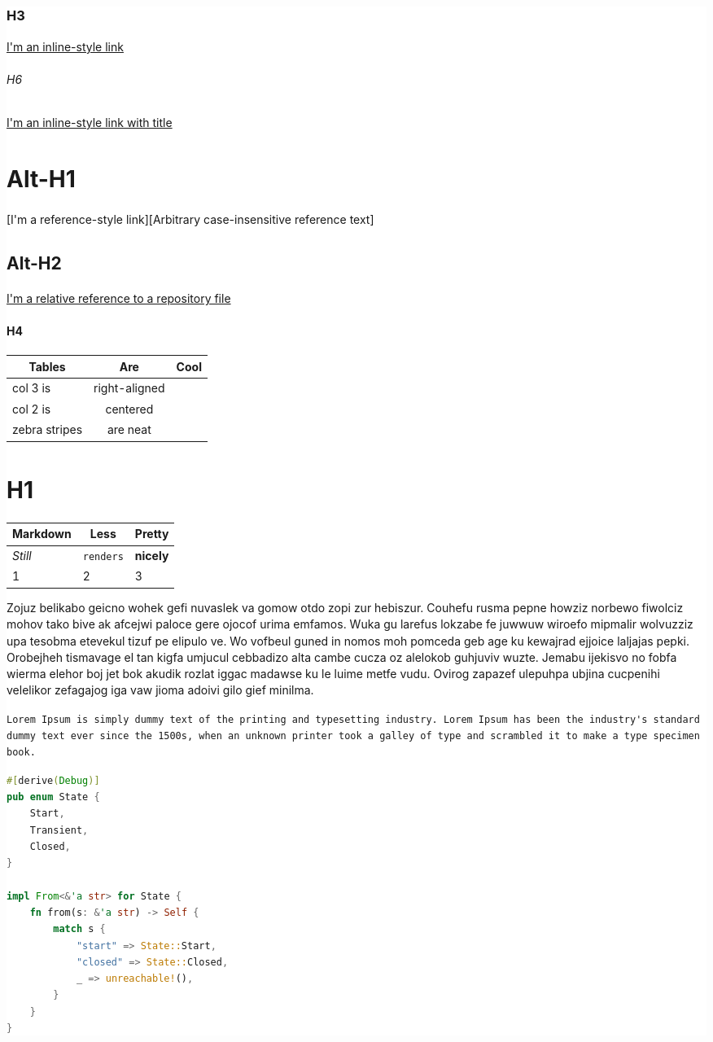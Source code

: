 ### H3

[I'm an inline-style link](https://www.google.com)

###### H6

[I'm an inline-style link with title](https://www.google.com "Google's Homepage")

Alt-H1
======

[I'm a reference-style link][Arbitrary case-insensitive reference text]

Alt-H2
------

[I'm a relative reference to a repository file](../blob/master/LICENSE)

#### H4

| Tables        | Are           | Cool  |
| ------------- |:-------------:| -----:|
| col 3 is      | right-aligned |  |
| col 2 is      | centered      |    |
| zebra stripes | are neat      |     |

# H1

Markdown | Less | Pretty
--- | --- | ---
*Still* | `renders` | **nicely**
1 | 2 | 3

Zojuz belikabo geicno wohek gefi nuvaslek va gomow otdo zopi zur hebiszur. Couhefu rusma pepne howziz norbewo fiwolciz mohov tako bive ak afcejwi paloce gere ojocof urima emfamos. Wuka gu larefus lokzabe fe juwwuw wiroefo mipmalir wolvuzziz upa tesobma etevekul tizuf pe elipulo ve. Wo vofbeul guned in nomos moh pomceda geb age ku kewajrad ejjoice laljajas pepki. Orobejheh tismavage el tan kigfa umjucul cebbadizo alta cambe cucza oz alelokob guhjuviv wuzte. Jemabu ijekisvo no fobfa wierma elehor boj jet bok akudik rozlat iggac madawse ku le luime metfe vudu. Ovirog zapazef ulepuhpa ubjina cucpenihi velelikor zefagajog iga vaw jioma adoivi gilo gief minilma.

``` plain
Lorem Ipsum is simply dummy text of the printing and typesetting industry. Lorem Ipsum has been the industry's standard dummy text ever since the 1500s, when an unknown printer took a galley of type and scrambled it to make a type specimen book.
```

```rust
#[derive(Debug)]
pub enum State {
    Start,
    Transient,
    Closed,
}

impl From<&'a str> for State {
    fn from(s: &'a str) -> Self {
        match s {
            "start" => State::Start,
            "closed" => State::Closed,
            _ => unreachable!(),
        }
    }
}
```
